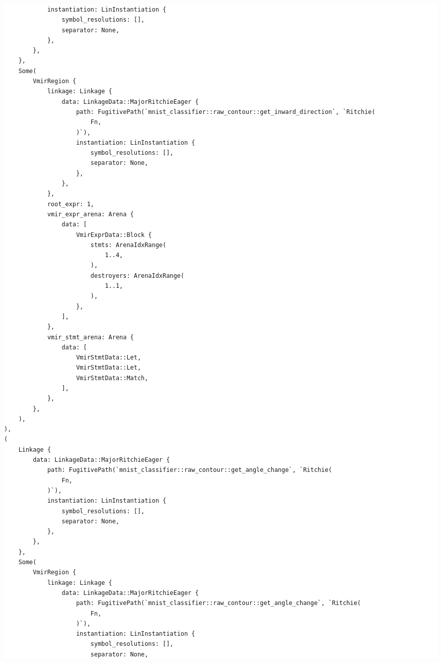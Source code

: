                 instantiation: LinInstantiation {
                    symbol_resolutions: [],
                    separator: None,
                },
            },
        },
        Some(
            VmirRegion {
                linkage: Linkage {
                    data: LinkageData::MajorRitchieEager {
                        path: FugitivePath(`mnist_classifier::raw_contour::get_inward_direction`, `Ritchie(
                            Fn,
                        )`),
                        instantiation: LinInstantiation {
                            symbol_resolutions: [],
                            separator: None,
                        },
                    },
                },
                root_expr: 1,
                vmir_expr_arena: Arena {
                    data: [
                        VmirExprData::Block {
                            stmts: ArenaIdxRange(
                                1..4,
                            ),
                            destroyers: ArenaIdxRange(
                                1..1,
                            ),
                        },
                    ],
                },
                vmir_stmt_arena: Arena {
                    data: [
                        VmirStmtData::Let,
                        VmirStmtData::Let,
                        VmirStmtData::Match,
                    ],
                },
            },
        ),
    ),
    (
        Linkage {
            data: LinkageData::MajorRitchieEager {
                path: FugitivePath(`mnist_classifier::raw_contour::get_angle_change`, `Ritchie(
                    Fn,
                )`),
                instantiation: LinInstantiation {
                    symbol_resolutions: [],
                    separator: None,
                },
            },
        },
        Some(
            VmirRegion {
                linkage: Linkage {
                    data: LinkageData::MajorRitchieEager {
                        path: FugitivePath(`mnist_classifier::raw_contour::get_angle_change`, `Ritchie(
                            Fn,
                        )`),
                        instantiation: LinInstantiation {
                            symbol_resolutions: [],
                            separator: None,